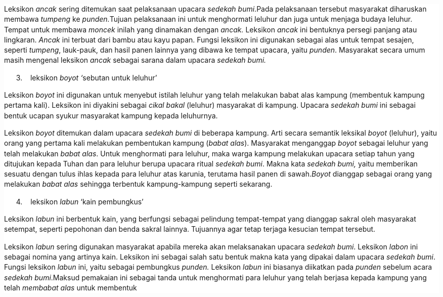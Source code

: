 <p><span class="font2">Leksikon </span><span class="font2" style="font-style:italic;">ancak</span><span class="font2"> sering ditemukan saat pelaksanaan upacara </span><span class="font2" style="font-style:italic;">sedekah bumi</span><span class="font2">.Pada pelaksanaan tersebut masyarakat diharuskan membawa </span><span class="font2" style="font-style:italic;">tumpeng</span><span class="font2"> ke </span><span class="font2" style="font-style:italic;">punden.</span><span class="font2">Tujuan pelaksanaan ini untuk menghormati leluhur dan juga untuk menjaga budaya leluhur. Tempat untuk membawa </span><span class="font2" style="font-style:italic;">moncek</span><span class="font2"> inilah yang dinamakan dengan </span><span class="font2" style="font-style:italic;">ancak.</span><span class="font2"> Leksikon </span><span class="font2" style="font-style:italic;">ancak</span><span class="font2"> ini bentuknya persegi panjang atau lingkaran. </span><span class="font2" style="font-style:italic;">Ancak</span><span class="font2"> ini terbuat dari bambu atau kayu papan. Fungsi leksikon ini digunakan sebagai alas untuk tempat sesajen, seperti </span><span class="font2" style="font-style:italic;">tumpeng</span><span class="font2">, lauk-pauk, dan hasil panen lainnya yang dibawa ke tempat upacara, yaitu </span><span class="font2" style="font-style:italic;">punden</span><span class="font2">. Masyarakat secara umum masih mengenal leksikon </span><span class="font2" style="font-style:italic;">ancak</span><span class="font2"> sebagai sarana dalam upacara </span><span class="font2" style="font-style:italic;">sedekah bumi.</span></p>
<ul style="list-style:none;"><li>
<p><span class="font2">3. &nbsp;&nbsp;&nbsp;leksikon </span><span class="font2" style="font-style:italic;">boyot ‘</span><span class="font2">sebutan untuk leluhur’</span></p></li></ul>
<p><span class="font2">Leksikon </span><span class="font2" style="font-style:italic;">boyot</span><span class="font2"> ini digunakan untuk menyebut istilah leluhur yang telah melakukan babat alas kampung (membentuk kampung pertama kali). Leksikon ini diyakini sebagai </span><span class="font2" style="font-style:italic;">cikal bakal</span><span class="font2"> (leluhur) masyarakat di kampung. Upacara </span><span class="font2" style="font-style:italic;">sedekah bumi</span><span class="font2"> ini sebagai bentuk ucapan syukur masyarakat kampung kepada leluhurnya.</span></p>
<p><span class="font2">Leksikon </span><span class="font2" style="font-style:italic;">boyot</span><span class="font2"> ditemukan dalam upacara </span><span class="font2" style="font-style:italic;">sedekah bumi</span><span class="font2"> di beberapa kampung. Arti secara semantik leksikal </span><span class="font2" style="font-style:italic;">boyot</span><span class="font2"> (leluhur), yaitu orang yang pertama kali melakukan pembentukan kampung (</span><span class="font2" style="font-style:italic;">babat alas</span><span class="font2">). Masyarakat menganggap </span><span class="font2" style="font-style:italic;">boyot</span><span class="font2"> sebagai leluhur yang telah melakukan </span><span class="font2" style="font-style:italic;">babat alas</span><span class="font2">. Untuk menghormati para leluhur, maka warga kampung melakukan upacara setiap tahun yang ditujukan kepada Tuhan dan para leluhur berupa upacara ritual </span><span class="font2" style="font-style:italic;">sedekah bumi</span><span class="font2">. Makna kata </span><span class="font2" style="font-style:italic;">sedekah bumi,</span><span class="font2"> yaitu memberikan sesuatu dengan tulus ihlas kepada para leluhur atas karunia, terutama hasil panen di sawah.</span><span class="font2" style="font-style:italic;">Boyot</span><span class="font2"> dianggap sebagai orang yang melakukan </span><span class="font2" style="font-style:italic;">babat alas</span><span class="font2"> sehingga terbentuk kampung-kampung seperti sekarang.</span></p>
<ul style="list-style:none;"><li>
<p><span class="font2">4. &nbsp;&nbsp;&nbsp;leksikon </span><span class="font2" style="font-style:italic;">labun</span><span class="font2"> ‘kain pembungkus’</span></p></li></ul>
<p><span class="font2">Leksikon </span><span class="font2" style="font-style:italic;">labun</span><span class="font2"> ini berbentuk kain, yang berfungsi sebagai pelindung tempat-tempat yang dianggap sakral oleh masyarakat setempat, seperti pepohonan dan benda sakral lainnya. Tujuannya agar tetap terjaga kesucian tempat tersebut.</span></p>
<p><span class="font2">Leksikon </span><span class="font2" style="font-style:italic;">labun</span><span class="font2"> sering digunakan masyarakat apabila mereka akan melaksanakan upacara </span><span class="font2" style="font-style:italic;">sedekah bumi</span><span class="font2">. Leksikon </span><span class="font2" style="font-style:italic;">labon</span><span class="font2"> ini sebagai nomina yang artinya kain. Leksikon ini sebagai salah satu bentuk makna kata yang dipakai dalam upacara </span><span class="font2" style="font-style:italic;">sedekah bumi</span><span class="font2">. Fungsi leksikon </span><span class="font2" style="font-style:italic;">labun</span><span class="font2"> ini, yaitu sebagai pembungkus </span><span class="font2" style="font-style:italic;">punden.</span><span class="font2"> Leksikon </span><span class="font2" style="font-style:italic;">labun</span><span class="font2"> ini biasanya diikatkan pada </span><span class="font2" style="font-style:italic;">punden</span><span class="font2"> sebelum acara </span><span class="font2" style="font-style:italic;">sedekah bumi</span><span class="font2">.Maksud pemakaian ini sebagai tanda untuk menghormati para leluhur yang telah berjasa kepada kampung yang telah </span><span class="font2" style="font-style:italic;">membabat alas</span><span class="font2"> untuk membentuk</span></p>